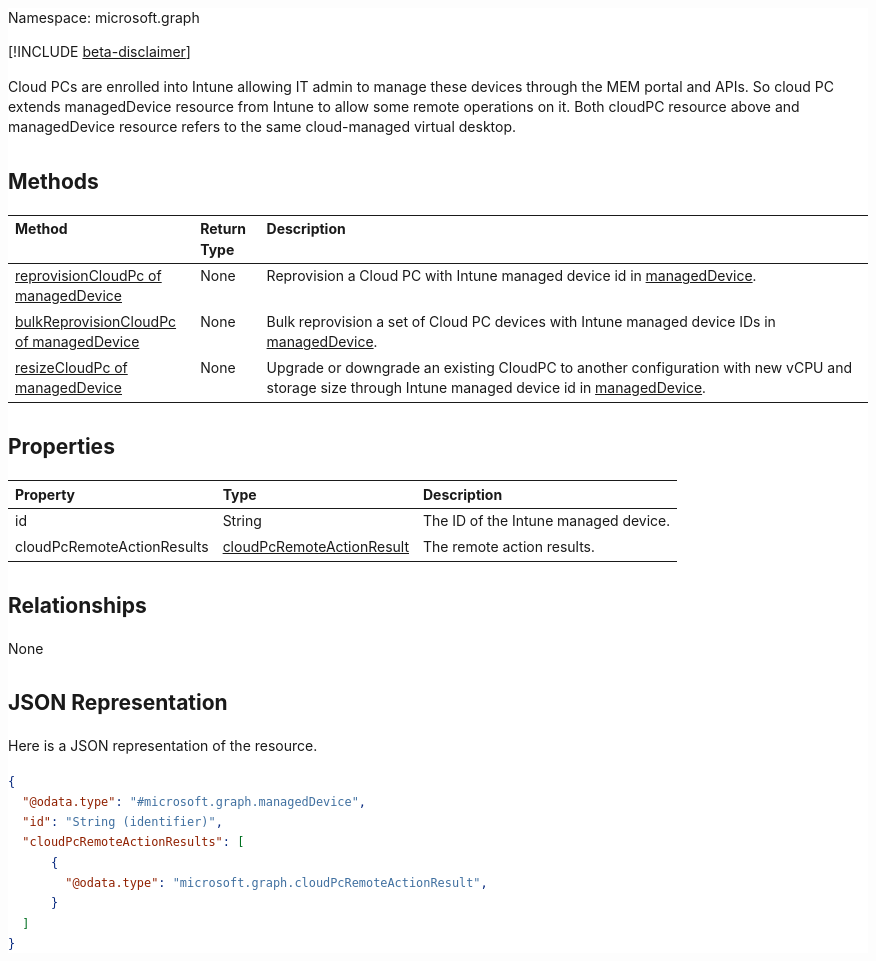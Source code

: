 Namespace: microsoft.graph

[!INCLUDE [beta-disclaimer](../../includes/beta-disclaimer.md)]

Cloud PCs are enrolled into Intune allowing IT admin to manage these devices through the MEM portal and APIs. So cloud PC extends managedDevice resource from Intune to allow some remote operations on it. Both cloudPC resource above and managedDevice resource refers to the same cloud-managed virtual desktop. 

## Methods
|Method|Return Type|Description|
|:---|:---|:---|
|[reprovisionCloudPc of managedDevice](../api/manageddevice-reprovisioncloudpc.md)|None|Reprovision a Cloud PC with Intune managed device id in [managedDevice](../resources/cloudpc.md).|
|[bulkReprovisionCloudPc of managedDevice](../api/manageddevice-bulkreprovisioncloudpc.md)|None|Bulk reprovision a set of Cloud PC devices with Intune managed device IDs in [managedDevice](../resources/cloudpc.md).|
|[resizeCloudPc of managedDevice](../api/manageddevice-resizecloudpc.md)|None|Upgrade or downgrade an existing CloudPC to another configuration with new vCPU and storage size through Intune managed device id in [managedDevice](../resources/cloudpc.md).|

## Properties
|Property|Type|Description|
|:---|:---|:---|
|id|String|The ID of the Intune managed device.|
|cloudPcRemoteActionResults|[cloudPcRemoteActionResult](../resources/cloudpcremoteactionresult.md)|The remote action results.|

## Relationships
None

## JSON Representation
Here is a JSON representation of the resource.

``` json
{
  "@odata.type": "#microsoft.graph.managedDevice",
  "id": "String (identifier)",
  "cloudPcRemoteActionResults": [
      {
        "@odata.type": "microsoft.graph.cloudPcRemoteActionResult",
      }
  ]
}
```